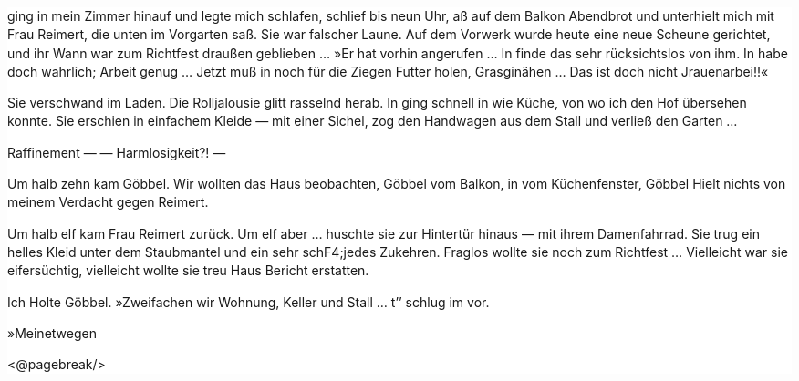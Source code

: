 ging in mein Zimmer hinauf und legte mich schlafen,
schlief bis neun Uhr, aß auf dem Balkon Abendbrot und
unterhielt mich mit Frau Reimert, die unten im Vorgarten
saß. Sie war falscher Laune. Auf dem Vorwerk wurde heute
eine neue Scheune gerichtet, und ihr Wann war zum Richtfest
draußen geblieben … »Er hat vorhin angerufen … In
finde das sehr rücksichtslos von ihm. In habe doch wahrlich;
Arbeit genug … Jetzt muß in noch für die Ziegen
Futter holen, Grasginähen … Das ist doch nicht Jrauenarbei!!«

Sie verschwand im Laden. Die Rolljalousie glitt rasselnd
herab. In ging schnell in wie Küche, von wo ich den Hof
übersehen konnte. Sie erschien in einfachem Kleide — mit
einer Sichel, zog den Handwagen aus dem Stall und verließ
den Garten …

Raffinement — — Harmlosigkeit?! —

Um halb zehn kam Göbbel. Wir wollten das Haus
beobachten, Göbbel vom Balkon, in vom Küchenfenster, Göbbel
Hielt nichts von meinem Verdacht gegen Reimert.

Um halb elf kam Frau Reimert zurück. Um elf aber …
huschte sie zur Hintertür hinaus — mit ihrem Damenfahrrad.
Sie trug ein helles Kleid unter dem Staubmantel und
ein sehr schF4;jedes Zukehren. Fraglos wollte sie noch zum
Richtfest … Vielleicht war sie eifersüchtig, vielleicht wollte
sie treu Haus Bericht erstatten.

Ich Holte Göbbel.
»Zweifachen wir Wohnung, Keller und Stall … t’’ schlug
im vor.

»Meinetwegen

<@pagebreak/>
